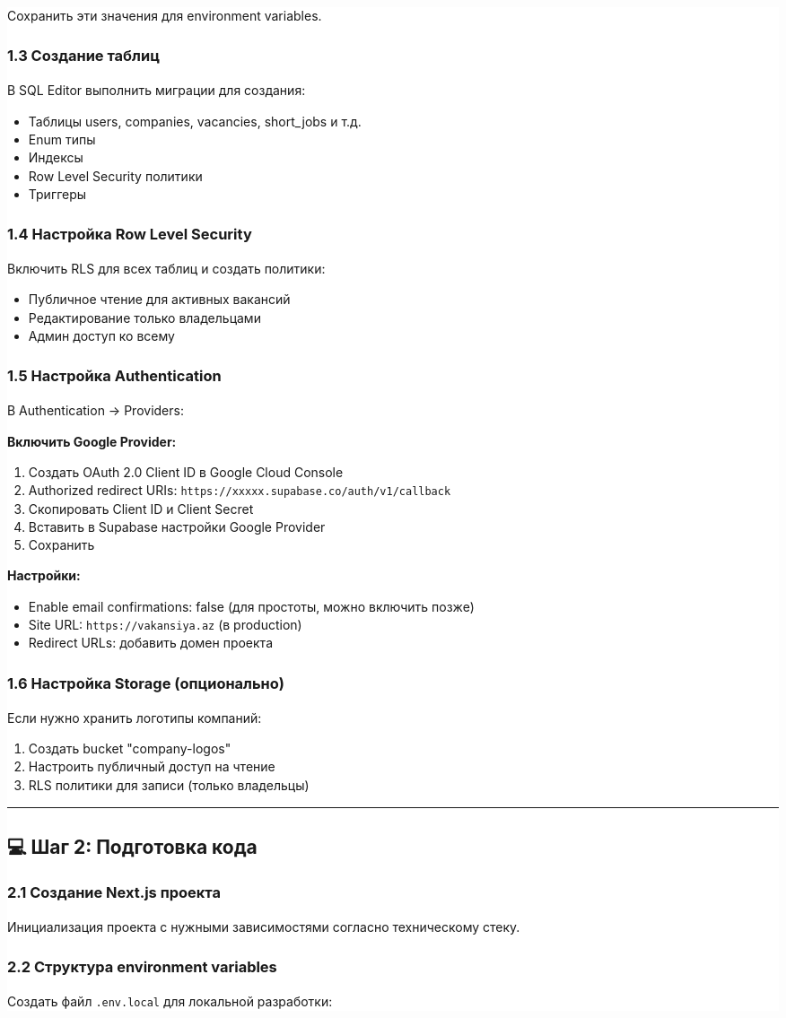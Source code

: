 Сохранить эти значения для environment variables.

### 1.3 Создание таблиц

В SQL Editor выполнить миграции для создания:
- Таблицы users, companies, vacancies, short_jobs и т.д.
- Enum типы
- Индексы
- Row Level Security политики
- Триггеры

### 1.4 Настройка Row Level Security

Включить RLS для всех таблиц и создать политики:
- Публичное чтение для активных вакансий
- Редактирование только владельцами
- Админ доступ ко всему

### 1.5 Настройка Authentication

В Authentication → Providers:

**Включить Google Provider:**
1. Создать OAuth 2.0 Client ID в Google Cloud Console
2. Authorized redirect URIs: `https://xxxxx.supabase.co/auth/v1/callback`
3. Скопировать Client ID и Client Secret
4. Вставить в Supabase настройки Google Provider
5. Сохранить

**Настройки:**
- Enable email confirmations: false (для простоты, можно включить позже)
- Site URL: `https://vakansiya.az` (в production)
- Redirect URLs: добавить домен проекта

### 1.6 Настройка Storage (опционально)

Если нужно хранить логотипы компаний:
1. Создать bucket "company-logos"
2. Настроить публичный доступ на чтение
3. RLS политики для записи (только владельцы)

---

## 💻 Шаг 2: Подготовка кода

### 2.1 Создание Next.js проекта

Инициализация проекта с нужными зависимостями согласно техническому стеку.

### 2.2 Структура environment variables

Создать файл `.env.local` для локальной разработки:
